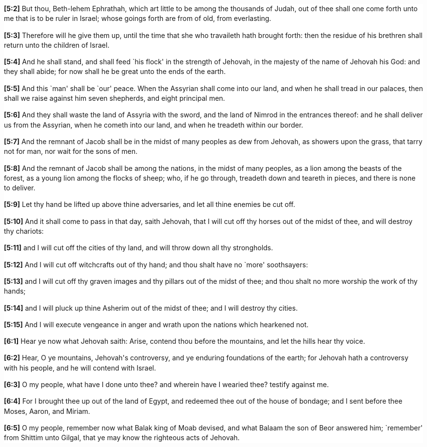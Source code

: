 **[5:2]** But thou, Beth-lehem Ephrathah, which art little to be among the thousands of Judah, out of thee shall one come forth unto me that is to be ruler in Israel; whose goings forth are from of old, from everlasting.

**[5:3]** Therefore will he give them up, until the time that she who travaileth hath brought forth: then the residue of his brethren shall return unto the children of Israel.

**[5:4]** And he shall stand, and shall feed \`his flock' in the strength of Jehovah, in the majesty of the name of Jehovah his God: and they shall abide; for now shall he be great unto the ends of the earth.

**[5:5]** And this \`man' shall be \`our' peace. When the Assyrian shall come into our land, and when he shall tread in our palaces, then shall we raise against him seven shepherds, and eight principal men.

**[5:6]** And they shall waste the land of Assyria with the sword, and the land of Nimrod in the entrances thereof: and he shall deliver us from the Assyrian, when he cometh into our land, and when he treadeth within our border.

**[5:7]** And the remnant of Jacob shall be in the midst of many peoples as dew from Jehovah, as showers upon the grass, that tarry not for man, nor wait for the sons of men.

**[5:8]** And the remnant of Jacob shall be among the nations, in the midst of many peoples, as a lion among the beasts of the forest, as a young lion among the flocks of sheep; who, if he go through, treadeth down and teareth in pieces, and there is none to deliver.

**[5:9]** Let thy hand be lifted up above thine adversaries, and let all thine enemies be cut off.

**[5:10]** And it shall come to pass in that day, saith Jehovah, that I will cut off thy horses out of the midst of thee, and will destroy thy chariots:

**[5:11]** and I will cut off the cities of thy land, and will throw down all thy strongholds.

**[5:12]** And I will cut off witchcrafts out of thy hand; and thou shalt have no \`more' soothsayers:

**[5:13]** and I will cut off thy graven images and thy pillars out of the midst of thee; and thou shalt no more worship the work of thy hands;

**[5:14]** and I will pluck up thine Asherim out of the midst of thee; and I will destroy thy cities.

**[5:15]** And I will execute vengeance in anger and wrath upon the nations which hearkened not.

**[6:1]** Hear ye now what Jehovah saith: Arise, contend thou before the mountains, and let the hills hear thy voice.

**[6:2]** Hear, O ye mountains, Jehovah's controversy, and ye enduring foundations of the earth; for Jehovah hath a controversy with his people, and he will contend with Israel.

**[6:3]** O my people, what have I done unto thee? and wherein have I wearied thee? testify against me.

**[6:4]** For I brought thee up out of the land of Egypt, and redeemed thee out of the house of bondage; and I sent before thee Moses, Aaron, and Miriam.

**[6:5]** O my people, remember now what Balak king of Moab devised, and what Balaam the son of Beor answered him; \`remember' from Shittim unto Gilgal, that ye may know the righteous acts of Jehovah.
